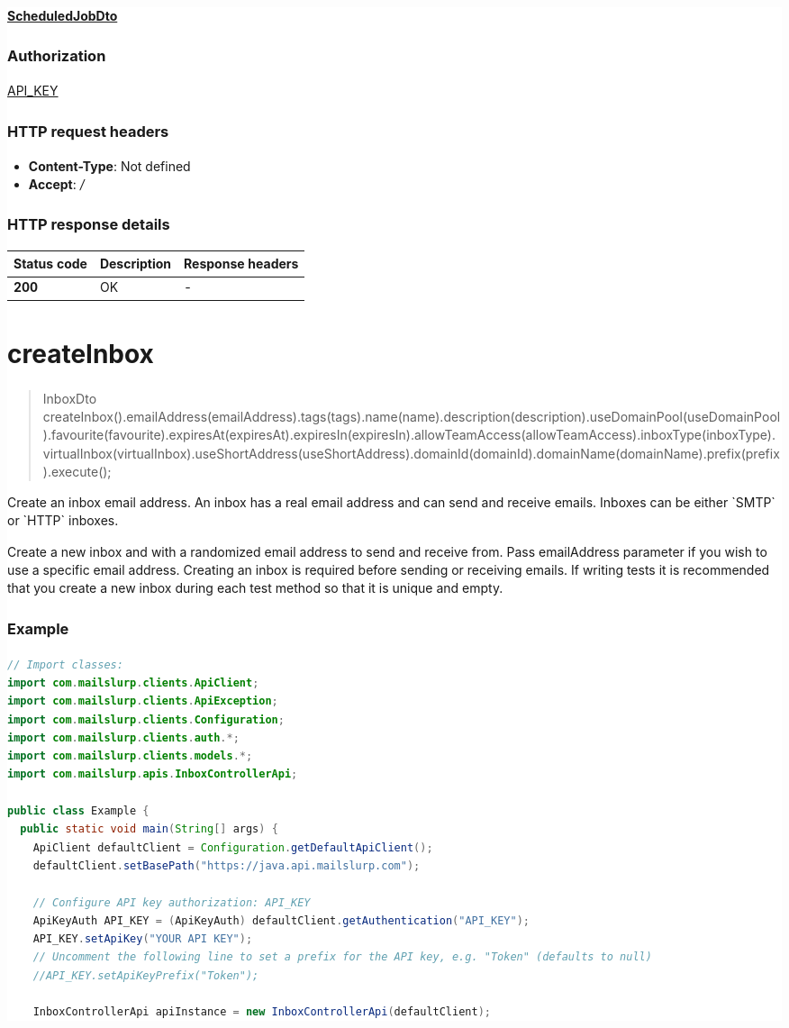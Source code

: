 [**ScheduledJobDto**](ScheduledJobDto)

### Authorization

[API_KEY](../README#API_KEY)

### HTTP request headers

 - **Content-Type**: Not defined
 - **Accept**: */*

### HTTP response details
| Status code | Description | Response headers |
|-------------|-------------|------------------|
| **200** | OK |  -  |

<a id="createInbox"></a>
# **createInbox**
> InboxDto createInbox().emailAddress(emailAddress).tags(tags).name(name).description(description).useDomainPool(useDomainPool).favourite(favourite).expiresAt(expiresAt).expiresIn(expiresIn).allowTeamAccess(allowTeamAccess).inboxType(inboxType).virtualInbox(virtualInbox).useShortAddress(useShortAddress).domainId(domainId).domainName(domainName).prefix(prefix).execute();

Create an inbox email address. An inbox has a real email address and can send and receive emails. Inboxes can be either &#x60;SMTP&#x60; or &#x60;HTTP&#x60; inboxes.

Create a new inbox and with a randomized email address to send and receive from. Pass emailAddress parameter if you wish to use a specific email address. Creating an inbox is required before sending or receiving emails. If writing tests it is recommended that you create a new inbox during each test method so that it is unique and empty. 

### Example
```java
// Import classes:
import com.mailslurp.clients.ApiClient;
import com.mailslurp.clients.ApiException;
import com.mailslurp.clients.Configuration;
import com.mailslurp.clients.auth.*;
import com.mailslurp.clients.models.*;
import com.mailslurp.apis.InboxControllerApi;

public class Example {
  public static void main(String[] args) {
    ApiClient defaultClient = Configuration.getDefaultApiClient();
    defaultClient.setBasePath("https://java.api.mailslurp.com");
    
    // Configure API key authorization: API_KEY
    ApiKeyAuth API_KEY = (ApiKeyAuth) defaultClient.getAuthentication("API_KEY");
    API_KEY.setApiKey("YOUR API KEY");
    // Uncomment the following line to set a prefix for the API key, e.g. "Token" (defaults to null)
    //API_KEY.setApiKeyPrefix("Token");

    InboxControllerApi apiInstance = new InboxControllerApi(defaultClient);
```